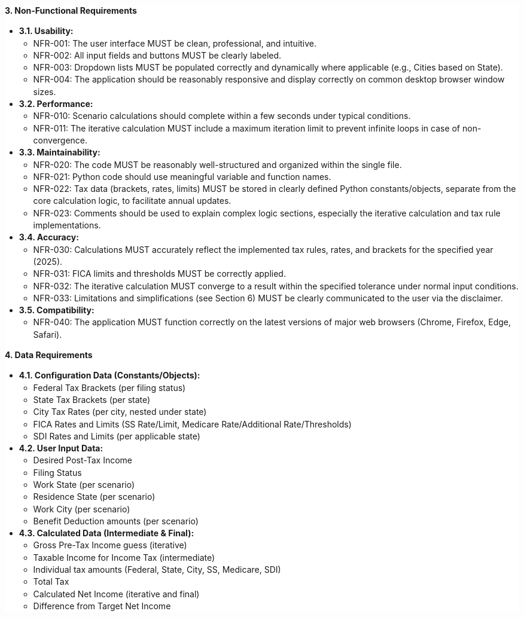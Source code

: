 **3. Non-Functional Requirements**

*   **3.1. Usability:**
    *   NFR-001: The user interface MUST be clean, professional, and intuitive.
    *   NFR-002: All input fields and buttons MUST be clearly labeled.
    *   NFR-003: Dropdown lists MUST be populated correctly and dynamically where applicable (e.g., Cities based on State).
    *   NFR-004: The application should be reasonably responsive and display correctly on common desktop browser window sizes.
*   **3.2. Performance:**
    *   NFR-010: Scenario calculations should complete within a few seconds under typical conditions.
    *   NFR-011: The iterative calculation MUST include a maximum iteration limit to prevent infinite loops in case of non-convergence.
*   **3.3. Maintainability:**
    *   NFR-020: The code MUST be reasonably well-structured and organized within the single file.
    *   NFR-021: Python code should use meaningful variable and function names.
    *   NFR-022: Tax data (brackets, rates, limits) MUST be stored in clearly defined Python constants/objects, separate from the core calculation logic, to facilitate annual updates.
    *   NFR-023: Comments should be used to explain complex logic sections, especially the iterative calculation and tax rule implementations.
*   **3.4. Accuracy:**
    *   NFR-030: Calculations MUST accurately reflect the implemented tax rules, rates, and brackets for the specified year (2025).
    *   NFR-031: FICA limits and thresholds MUST be correctly applied.
    *   NFR-032: The iterative calculation MUST converge to a result within the specified tolerance under normal input conditions.
    *   NFR-033: Limitations and simplifications (see Section 6) MUST be clearly communicated to the user via the disclaimer.
*   **3.5. Compatibility:**
    *   NFR-040: The application MUST function correctly on the latest versions of major web browsers (Chrome, Firefox, Edge, Safari).

**4. Data Requirements**

*   **4.1. Configuration Data (Constants/Objects):**
    *   Federal Tax Brackets (per filing status)
    *   State Tax Brackets (per state)
    *   City Tax Rates (per city, nested under state)
    *   FICA Rates and Limits (SS Rate/Limit, Medicare Rate/Additional Rate/Thresholds)
    *   SDI Rates and Limits (per applicable state)
*   **4.2. User Input Data:**
    *   Desired Post-Tax Income
    *   Filing Status
    *   Work State (per scenario)
    *   Residence State (per scenario)
    *   Work City (per scenario)
    *   Benefit Deduction amounts (per scenario)
*   **4.3. Calculated Data (Intermediate & Final):**
    *   Gross Pre-Tax Income guess (iterative)
    *   Taxable Income for Income Tax (intermediate)
    *   Individual tax amounts (Federal, State, City, SS, Medicare, SDI)
    *   Total Tax
    *   Calculated Net Income (iterative and final)
    *   Difference from Target Net Income
